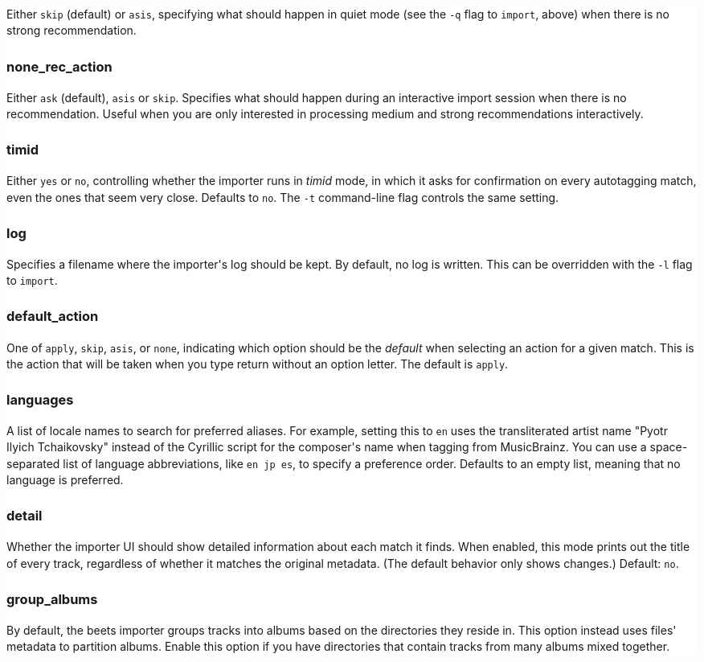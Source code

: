 Either `skip` (default) or `asis`, specifying what should happen in
quiet mode (see the `-q` flag to `import`, above) when there is no
strong recommendation.

### none_rec_action

Either `ask` (default), `asis` or `skip`. Specifies what should happen
during an interactive import session when there is no recommendation.
Useful when you are only interested in processing medium and strong
recommendations interactively.

### timid

Either `yes` or `no`, controlling whether the importer runs in *timid*
mode, in which it asks for confirmation on every autotagging match, even
the ones that seem very close. Defaults to `no`. The `-t` command-line
flag controls the same setting.

### log

Specifies a filename where the importer\'s log should be kept. By
default, no log is written. This can be overridden with the `-l` flag to
`import`.

### default_action

One of `apply`, `skip`, `asis`, or `none`, indicating which option
should be the *default* when selecting an action for a given match. This
is the action that will be taken when you type return without an option
letter. The default is `apply`.

### languages

A list of locale names to search for preferred aliases. For example,
setting this to `en` uses the transliterated artist name \"Pyotr Ilyich
Tchaikovsky\" instead of the Cyrillic script for the composer\'s name
when tagging from MusicBrainz. You can use a space-separated list of
language abbreviations, like `en jp es`, to specify a preference order.
Defaults to an empty list, meaning that no language is preferred.

### detail

Whether the importer UI should show detailed information about each
match it finds. When enabled, this mode prints out the title of every
track, regardless of whether it matches the original metadata. (The
default behavior only shows changes.) Default: `no`.

### group_albums

By default, the beets importer groups tracks into albums based on the
directories they reside in. This option instead uses files\' metadata to
partition albums. Enable this option if you have directories that
contain tracks from many albums mixed together.
